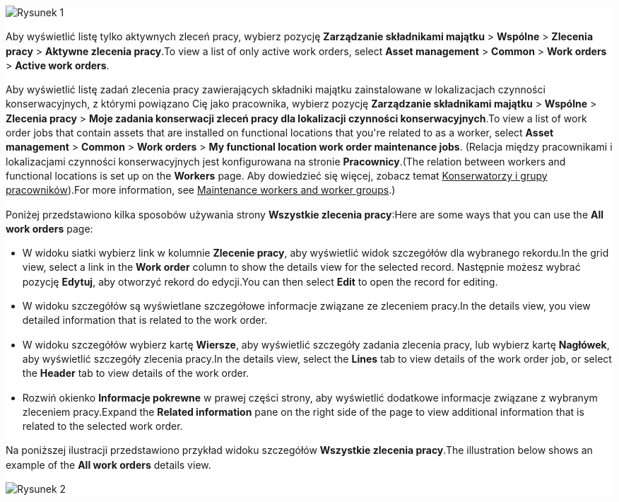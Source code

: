 ![Rysunek 1](media/01-work-orders.png)

<span data-ttu-id="4f5b5-119">Aby wyświetlić listę tylko aktywnych zleceń pracy, wybierz pozycję **Zarządzanie składnikami majątku** > **Wspólne** > **Zlecenia pracy** > **Aktywne zlecenia pracy**.</span><span class="sxs-lookup"><span data-stu-id="4f5b5-119">To view a list of only active work orders, select **Asset management** > **Common** > **Work orders** > **Active work orders**.</span></span> 

<span data-ttu-id="4f5b5-120">Aby wyświetlić listę zadań zlecenia pracy zawierających składniki majątku zainstalowane w lokalizacjach czynności konserwacyjnych, z którymi powiązano Cię jako pracownika, wybierz pozycję **Zarządzanie składnikami majątku** > **Wspólne** > **Zlecenia pracy** > **Moje zadania konserwacji zleceń pracy dla lokalizacji czynności konserwacyjnych**.</span><span class="sxs-lookup"><span data-stu-id="4f5b5-120">To view a list of work order jobs that contain assets that are installed on functional locations that you're related to as a worker, select **Asset management** > **Common** > **Work orders** > **My functional location work order maintenance jobs**.</span></span> <span data-ttu-id="4f5b5-121">(Relacja między pracownikami i lokalizacjami czynności konserwacyjnych jest konfigurowana na stronie **Pracownicy**.</span><span class="sxs-lookup"><span data-stu-id="4f5b5-121">(The relation between workers and functional locations is set up on the **Workers** page.</span></span> <span data-ttu-id="4f5b5-122">Aby dowiedzieć się więcej, zobacz temat [Konserwatorzy i grupy pracowników](../setup-for-objects/workers-and-worker-groups.md)).</span><span class="sxs-lookup"><span data-stu-id="4f5b5-122">For more information, see [Maintenance workers and worker groups](../setup-for-objects/workers-and-worker-groups.md).)</span></span>

<span data-ttu-id="4f5b5-123">Poniżej przedstawiono kilka sposobów używania strony **Wszystkie zlecenia pracy**:</span><span class="sxs-lookup"><span data-stu-id="4f5b5-123">Here are some ways that you can use the **All work orders** page:</span></span>

- <span data-ttu-id="4f5b5-124">W widoku siatki wybierz link w kolumnie **Zlecenie pracy**, aby wyświetlić widok szczegółów dla wybranego rekordu.</span><span class="sxs-lookup"><span data-stu-id="4f5b5-124">In the grid view, select a link in the **Work order** column to show the details view for the selected record.</span></span> <span data-ttu-id="4f5b5-125">Następnie możesz wybrać pozycję **Edytuj**, aby otworzyć rekord do edycji.</span><span class="sxs-lookup"><span data-stu-id="4f5b5-125">You can then select **Edit** to open the record for editing.</span></span>

- <span data-ttu-id="4f5b5-126">W widoku szczegółów są wyświetlane szczegółowe informacje związane ze zleceniem pracy.</span><span class="sxs-lookup"><span data-stu-id="4f5b5-126">In the details view, you view detailed information that is related to the work order.</span></span>  

- <span data-ttu-id="4f5b5-127">W widoku szczegółów wybierz kartę **Wiersze**, aby wyświetlić szczegóły zadania zlecenia pracy, lub wybierz kartę **Nagłówek**, aby wyświetlić szczegóły zlecenia pracy.</span><span class="sxs-lookup"><span data-stu-id="4f5b5-127">In the details view, select the **Lines** tab to view details of the work order job, or select the **Header** tab to view details of the work order.</span></span>  

- <span data-ttu-id="4f5b5-128">Rozwiń okienko **Informacje pokrewne** w prawej części strony, aby wyświetlić dodatkowe informacje związane z wybranym zleceniem pracy.</span><span class="sxs-lookup"><span data-stu-id="4f5b5-128">Expand the **Related information** pane on the right side of the page to view additional information that is related to the selected work order.</span></span>

<span data-ttu-id="4f5b5-129">Na poniższej ilustracji przedstawiono przykład widoku szczegółów **Wszystkie zlecenia pracy**.</span><span class="sxs-lookup"><span data-stu-id="4f5b5-129">The illustration below shows an example of the **All work orders** details view.</span></span>

![Rysunek 2](media/02-work-orders.png)
